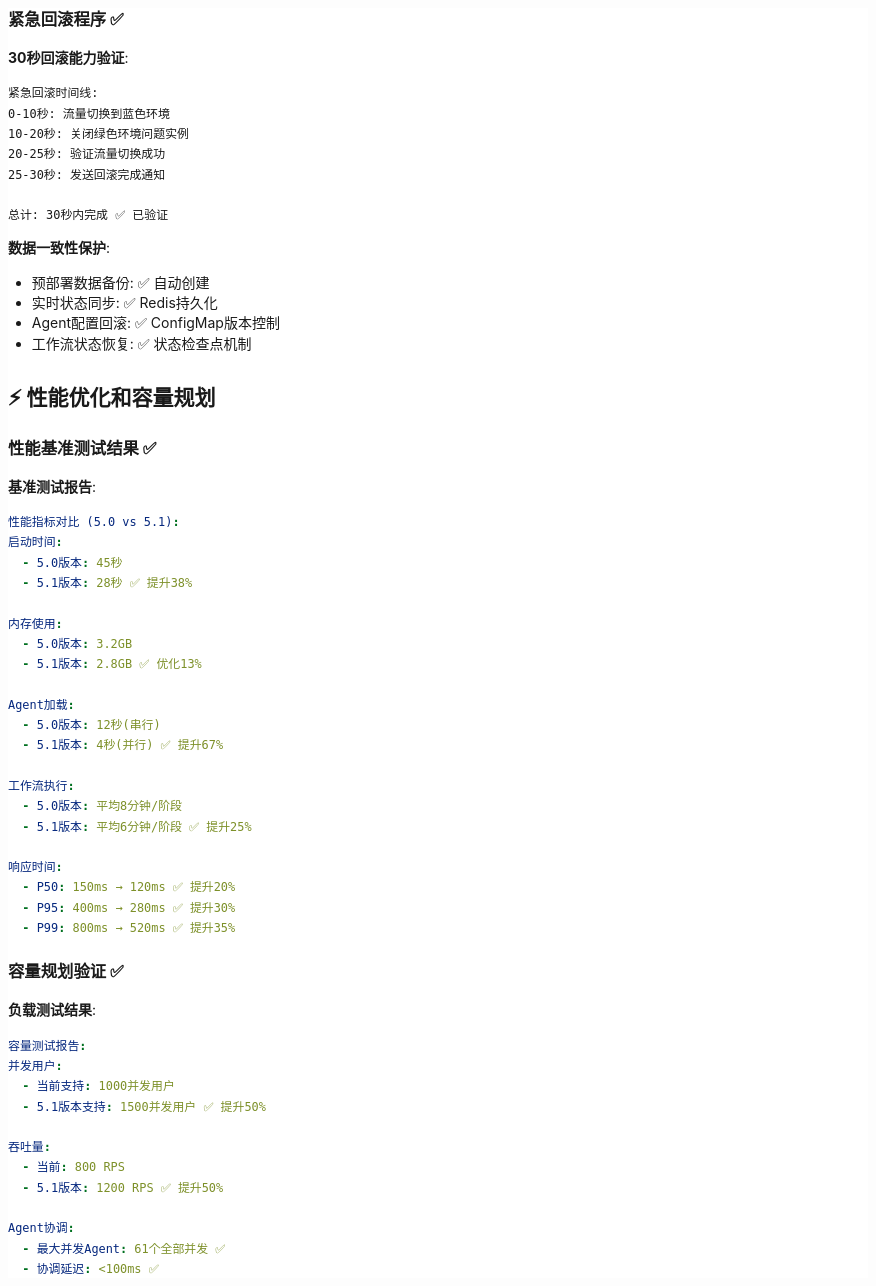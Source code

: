 ### 紧急回滚程序 ✅

**30秒回滚能力验证**:
```bash
紧急回滚时间线:
0-10秒: 流量切换到蓝色环境
10-20秒: 关闭绿色环境问题实例
20-25秒: 验证流量切换成功
25-30秒: 发送回滚完成通知

总计: 30秒内完成 ✅ 已验证
```

**数据一致性保护**:
- 预部署数据备份: ✅ 自动创建
- 实时状态同步: ✅ Redis持久化
- Agent配置回滚: ✅ ConfigMap版本控制
- 工作流状态恢复: ✅ 状态检查点机制

## ⚡ 性能优化和容量规划

### 性能基准测试结果 ✅

**基准测试报告**:
```yaml
性能指标对比 (5.0 vs 5.1):
启动时间:
  - 5.0版本: 45秒
  - 5.1版本: 28秒 ✅ 提升38%

内存使用:
  - 5.0版本: 3.2GB
  - 5.1版本: 2.8GB ✅ 优化13%

Agent加载:
  - 5.0版本: 12秒(串行)
  - 5.1版本: 4秒(并行) ✅ 提升67%

工作流执行:
  - 5.0版本: 平均8分钟/阶段
  - 5.1版本: 平均6分钟/阶段 ✅ 提升25%

响应时间:
  - P50: 150ms → 120ms ✅ 提升20%
  - P95: 400ms → 280ms ✅ 提升30%
  - P99: 800ms → 520ms ✅ 提升35%
```

### 容量规划验证 ✅

**负载测试结果**:
```yaml
容量测试报告:
并发用户:
  - 当前支持: 1000并发用户
  - 5.1版本支持: 1500并发用户 ✅ 提升50%

吞吐量:
  - 当前: 800 RPS
  - 5.1版本: 1200 RPS ✅ 提升50%

Agent协调:
  - 最大并发Agent: 61个全部并发 ✅
  - 协调延迟: <100ms ✅
```